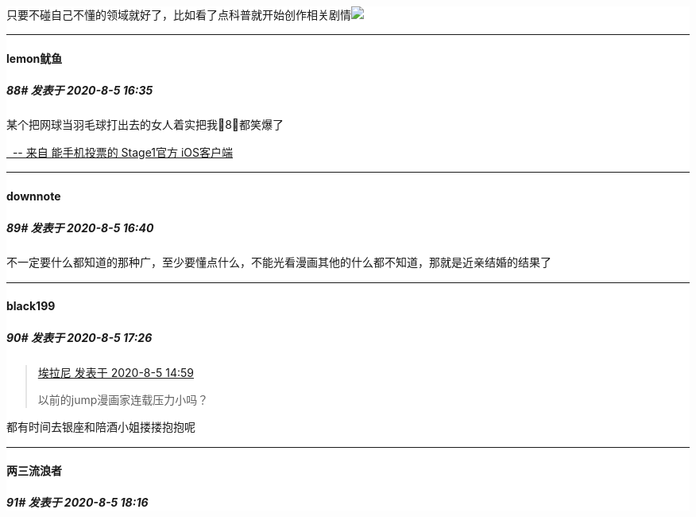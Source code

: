 

只要不碰自己不懂的领域就好了，比如看了点科普就开始创作相关剧情<img src="https://static.saraba1st.com/image/smiley/face2017/001.png" referrerpolicy="no-referrer">







-----

####  lemon鱿鱼  
##### 88#       发表于 2020-8-5 16:35




某个把网球当羽毛球打出去的女人着实把我🐔8⃣️都笑爆了

[  -- 来自 能手机投票的 Stage1官方 iOS客户端](https://itunes.apple.com/fi/app/saraba1st/id1221237470?mt=8)







-----

####  downnote  
##### 89#       发表于 2020-8-5 16:40




不一定要什么都知道的那种广，至少要懂点什么，不能光看漫画其他的什么都不知道，那就是近亲结婚的结果了







-----

####  black199  
##### 90#       发表于 2020-8-5 17:26



<blockquote><a href="httphttps://bbs.saraba1st.com/2b/forum.php?mod=redirect&amp;goto=findpost&amp;pid=48325432&amp;ptid=1953182" target="_blank">埃拉尼 发表于 2020-8-5 14:59</a>

以前的jump漫画家连载压力小吗？</blockquote>
都有时间去银座和陪酒小姐搂搂抱抱呢







-----

####  两三流浪者  
##### 91#       发表于 2020-8-5 18:16
